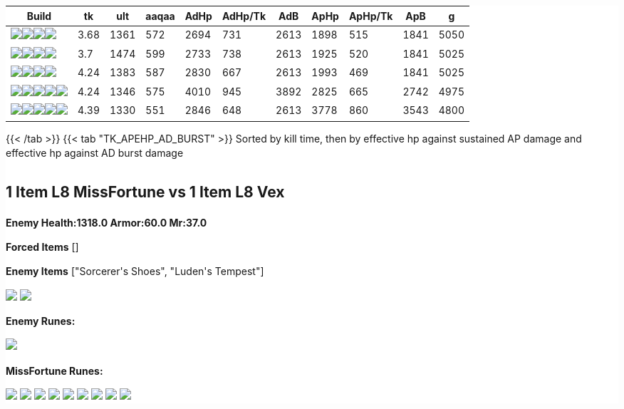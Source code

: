 



 Build |tk|ult|aaqaa|AdHp|AdHp/Tk|AdB|ApHp|ApHp/Tk|ApB|g
-|-|-|-|-|-|-|-|-|-|-
![](/item/6675.png)![](/item/1001.png)![](/item/1053.png)![](/item/1055.png)|3.68|1361|572|2694|731|2613|1898|515|1841|5050
![](/item/3074.png)![](/item/1001.png)![](/item/1055.png)![](/item/1037.png)|3.7|1474|599|2733|738|2613|1925|520|1841|5025
![](/item/3072.png)![](/item/1001.png)![](/item/1055.png)![](/item/1037.png)|4.24|1383|587|2830|667|2613|1993|469|1841|5025
![](/item/6673.png)![](/item/1001.png)![](/item/1055.png)![](/item/1037.png)![](/item/1036.png)|4.24|1346|575|4010|945|3892|2825|665|2742|4975
![](/item/3156.png)![](/item/1001.png)![](/item/1053.png)![](/item/1055.png)![](/item/1036.png)|4.39|1330|551|2846|648|2613|3778|860|3543|4800
{{< /tab >}}
{{< tab "TK_APEHP_AD_BURST" >}}
Sorted by kill time, then by effective hp against sustained AP damage and effective hp against AD burst damage
## 1 Item L8 MissFortune vs 1 Item L8 Vex

**Enemy Health:1318.0 Armor:60.0 Mr:37.0**


**Forced Items** []








**Enemy Items** ["Sorcerer's Shoes", "Luden's Tempest"]





![](/item/3020.png)
![](/item/6655.png)



**Enemy Runes:**





![](/StatMods/StatModsArmorIcon.png)



**MissFortune Runes:**


![](/Styles/Precision/LethalTempo/LethalTempo.png)
![](/Styles/Precision/Overheal.png)
![](/Styles/Precision/LegendAlacrity/LegendAlacrity.png)
![](/Styles/Precision/CutDown/CutDown.png)
![](/Styles/Sorcery/AbsoluteFocus/AbsoluteFocus.png)
![](/Styles/Sorcery/GatheringStorm/GatheringStorm.png)
![](/StatMods/StatModsAttackSpeedIcon.png)
![](/StatMods/StatModsAdaptiveForceIcon.png)
![](/StatMods/StatModsArmorIcon.png)
